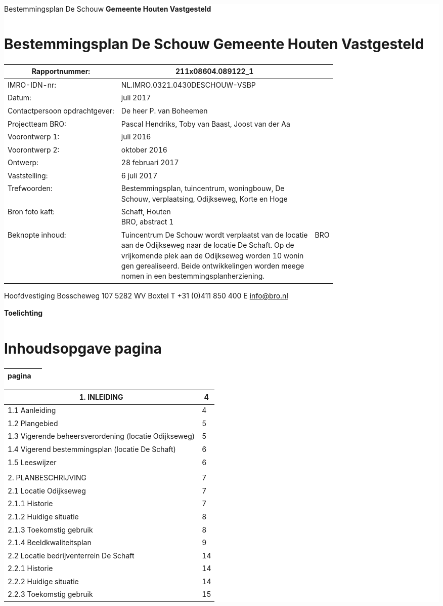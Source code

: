 Bestemmingsplan De Schouw **Gemeente Houten Vastgesteld**

# Bestemmingsplan De Schouw **Gemeente Houten Vastgesteld**

| Rapportnummer:                | 211x08604.089122_1                                                                                                                                                                                                                                                  |     |
|-------------------------------|---------------------------------------------------------------------------------------------------------------------------------------------------------------------------------------------------------------------------------------------------------------------|-----|
| IMRO-IDN-nr:                  | NL.IMRO.0321.0430DESCHOUW-VSBP                                                                                                                                                                                                                                      |     |
| Datum:                        | juli 2017                                                                                                                                                                                                                                                           |     |
| Contactpersoon opdrachtgever: | De heer P. van Boheemen                                                                                                                                                                                                                                             |     |
| Projectteam BRO:              | Pascal Hendriks, Toby van Baast, Joost van der Aa                                                                                                                                                                                                                   |     |
| Voorontwerp 1:                | juli 2016                                                                                                                                                                                                                                                           |     |
| Voorontwerp 2:                | oktober 2016                                                                                                                                                                                                                                                        |     |
| Ontwerp:                      | 28 februari 2017                                                                                                                                                                                                                                                    |     |
| Vaststelling:                 | 6 juli 2017                                                                                                                                                                                                                                                         |     |
| Trefwoorden:                  | Bestemmingsplan, tuincentrum, woningbouw, De<br>Schouw, verplaatsing, Odijkseweg, Korte en Hoge                                                                                                                                                                     |     |
| Bron foto kaft:               | Schaft, Houten<br>BRO, abstract 1                                                                                                                                                                                                                                   |     |
| Beknopte inhoud:              | Tuincentrum De Schouw wordt verplaatst van de locatie<br>aan de Odijkseweg naar de locatie De Schaft. Op de<br>vrijkomende plek aan de Odijkseweg worden 10 wonin<br>gen gerealiseerd. Beide ontwikkelingen worden meege<br>nomen in een bestemmingsplanherziening. | BRO |

Hoofdvestiging Bosscheweg 107 5282 WV Boxtel T +31 (0)411 850 400 E info@bro.nl

**Toelichting**

# **Inhoudsopgave** pagina

| pagina |  |
|--------|--|

| 1. INLEIDING                                          | 4  |
|-------------------------------------------------------|----|
| 1.1 Aanleiding                                        | 4  |
| 1.2 Plangebied                                        | 5  |
| 1.3 Vigerende beheersverordening (locatie Odijkseweg) | 5  |
| 1.4 Vigerend bestemmingsplan (locatie De Schaft)      | 6  |
| 1.5 Leeswijzer                                        | 6  |
|                                                       |    |
| 2. PLANBESCHRIJVING                                   | 7  |
| 2.1 Locatie Odijkseweg                                | 7  |
| 2.1.1 Historie                                        | 7  |
| 2.1.2 Huidige situatie                                | 8  |
| 2.1.3 Toekomstig gebruik                              | 8  |
| 2.1.4 Beeldkwaliteitsplan                             | 9  |
| 2.2 Locatie bedrijventerrein De Schaft                | 14 |
| 2.2.1 Historie                                        | 14 |
| 2.2.2 Huidige situatie                                | 14 |
| 2.2.3 Toekomstig gebruik                              | 15 |
